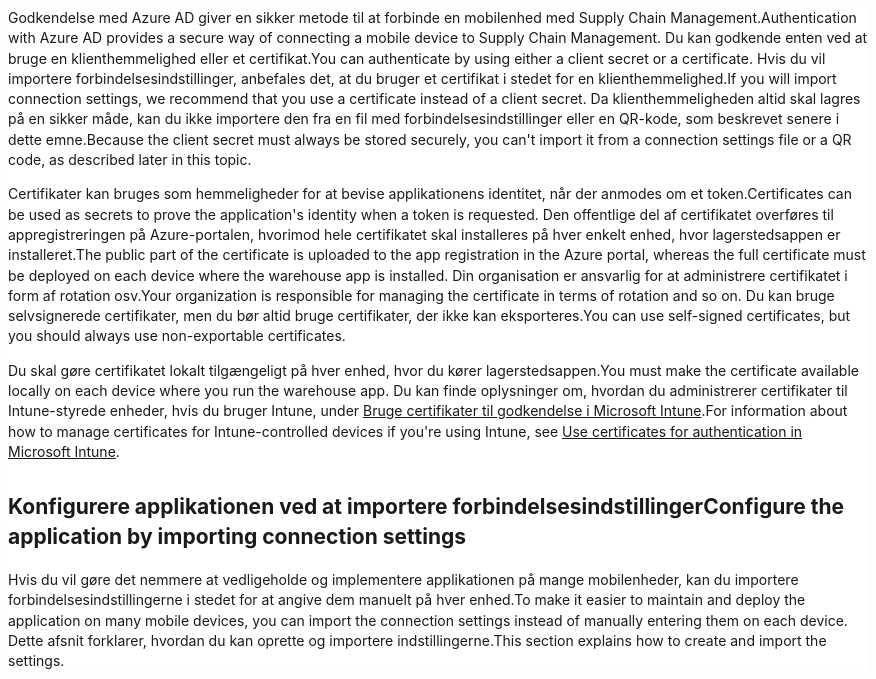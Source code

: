 <span data-ttu-id="848dc-177">Godkendelse med Azure AD giver en sikker metode til at forbinde en mobilenhed med Supply Chain Management.</span><span class="sxs-lookup"><span data-stu-id="848dc-177">Authentication with Azure AD provides a secure way of connecting a mobile device to Supply Chain Management.</span></span> <span data-ttu-id="848dc-178">Du kan godkende enten ved at bruge en klienthemmelighed eller et certifikat.</span><span class="sxs-lookup"><span data-stu-id="848dc-178">You can authenticate by using either a client secret or a certificate.</span></span> <span data-ttu-id="848dc-179">Hvis du vil importere forbindelsesindstillinger, anbefales det, at du bruger et certifikat i stedet for en klienthemmelighed.</span><span class="sxs-lookup"><span data-stu-id="848dc-179">If you will import connection settings, we recommend that you use a certificate instead of a client secret.</span></span> <span data-ttu-id="848dc-180">Da klienthemmeligheden altid skal lagres på en sikker måde, kan du ikke importere den fra en fil med forbindelsesindstillinger eller en QR-kode, som beskrevet senere i dette emne.</span><span class="sxs-lookup"><span data-stu-id="848dc-180">Because the client secret must always be stored securely, you can't import it from a connection settings file or a QR code, as described later in this topic.</span></span>

<span data-ttu-id="848dc-181">Certifikater kan bruges som hemmeligheder for at bevise applikationens identitet, når der anmodes om et token.</span><span class="sxs-lookup"><span data-stu-id="848dc-181">Certificates can be used as secrets to prove the application's identity when a token is requested.</span></span> <span data-ttu-id="848dc-182">Den offentlige del af certifikatet overføres til appregistreringen på Azure-portalen, hvorimod hele certifikatet skal installeres på hver enkelt enhed, hvor lagerstedsappen er installeret.</span><span class="sxs-lookup"><span data-stu-id="848dc-182">The public part of the certificate is uploaded to the app registration in the Azure portal, whereas the full certificate must be deployed on each device where the warehouse app is installed.</span></span> <span data-ttu-id="848dc-183">Din organisation er ansvarlig for at administrere certifikatet i form af rotation osv.</span><span class="sxs-lookup"><span data-stu-id="848dc-183">Your organization is responsible for managing the certificate in terms of rotation and so on.</span></span> <span data-ttu-id="848dc-184">Du kan bruge selvsignerede certifikater, men du bør altid bruge certifikater, der ikke kan eksporteres.</span><span class="sxs-lookup"><span data-stu-id="848dc-184">You can use self-signed certificates, but you should always use non-exportable certificates.</span></span>

<span data-ttu-id="848dc-185">Du skal gøre certifikatet lokalt tilgængeligt på hver enhed, hvor du kører lagerstedsappen.</span><span class="sxs-lookup"><span data-stu-id="848dc-185">You must make the certificate available locally on each device where you run the warehouse app.</span></span> <span data-ttu-id="848dc-186">Du kan finde oplysninger om, hvordan du administrerer certifikater til Intune-styrede enheder, hvis du bruger Intune, under [Bruge certifikater til godkendelse i Microsoft Intune](https://docs.microsoft.com/mem/intune/protect/certificates-configure).</span><span class="sxs-lookup"><span data-stu-id="848dc-186">For information about how to manage certificates for Intune-controlled devices if you're using Intune, see [Use certificates for authentication in Microsoft Intune](https://docs.microsoft.com/mem/intune/protect/certificates-configure).</span></span>

## <a name="configure-the-application-by-importing-connection-settings"></a><span data-ttu-id="848dc-187">Konfigurere applikationen ved at importere forbindelsesindstillinger</span><span class="sxs-lookup"><span data-stu-id="848dc-187">Configure the application by importing connection settings</span></span>

<span data-ttu-id="848dc-188">Hvis du vil gøre det nemmere at vedligeholde og implementere applikationen på mange mobilenheder, kan du importere forbindelsesindstillingerne i stedet for at angive dem manuelt på hver enhed.</span><span class="sxs-lookup"><span data-stu-id="848dc-188">To make it easier to maintain and deploy the application on many mobile devices, you can import the connection settings instead of manually entering them on each device.</span></span> <span data-ttu-id="848dc-189">Dette afsnit forklarer, hvordan du kan oprette og importere indstillingerne.</span><span class="sxs-lookup"><span data-stu-id="848dc-189">This section explains how to create and import the settings.</span></span>
